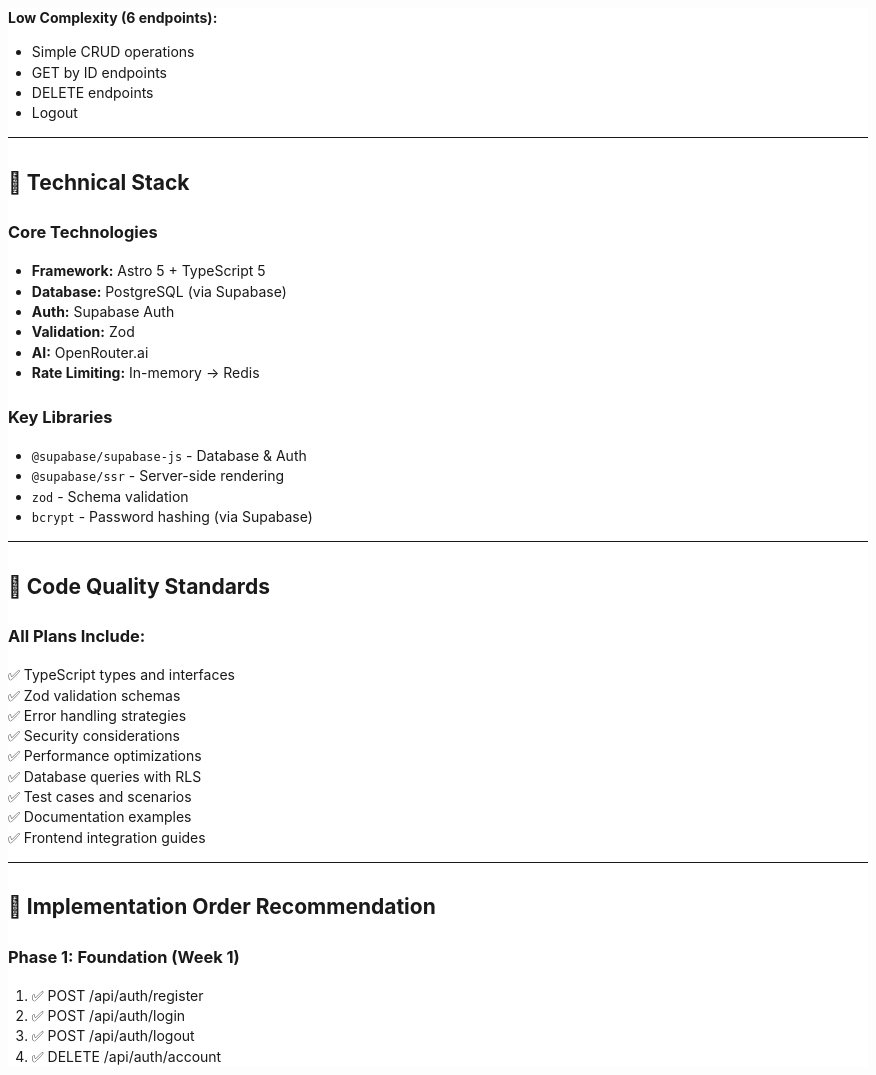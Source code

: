 **Low Complexity (6 endpoints):**
- Simple CRUD operations
- GET by ID endpoints
- DELETE endpoints
- Logout

---

## 🔧 Technical Stack

### Core Technologies
- **Framework:** Astro 5 + TypeScript 5
- **Database:** PostgreSQL (via Supabase)
- **Auth:** Supabase Auth
- **Validation:** Zod
- **AI:** OpenRouter.ai
- **Rate Limiting:** In-memory → Redis

### Key Libraries
- `@supabase/supabase-js` - Database & Auth
- `@supabase/ssr` - Server-side rendering
- `zod` - Schema validation
- `bcrypt` - Password hashing (via Supabase)

---

## 📝 Code Quality Standards

### All Plans Include:
✅ TypeScript types and interfaces  
✅ Zod validation schemas  
✅ Error handling strategies  
✅ Security considerations  
✅ Performance optimizations  
✅ Database queries with RLS  
✅ Test cases and scenarios  
✅ Documentation examples  
✅ Frontend integration guides  

---

## 🚀 Implementation Order Recommendation

### Phase 1: Foundation (Week 1)
1. ✅ POST /api/auth/register
2. ✅ POST /api/auth/login
3. ✅ POST /api/auth/logout
4. ✅ DELETE /api/auth/account
